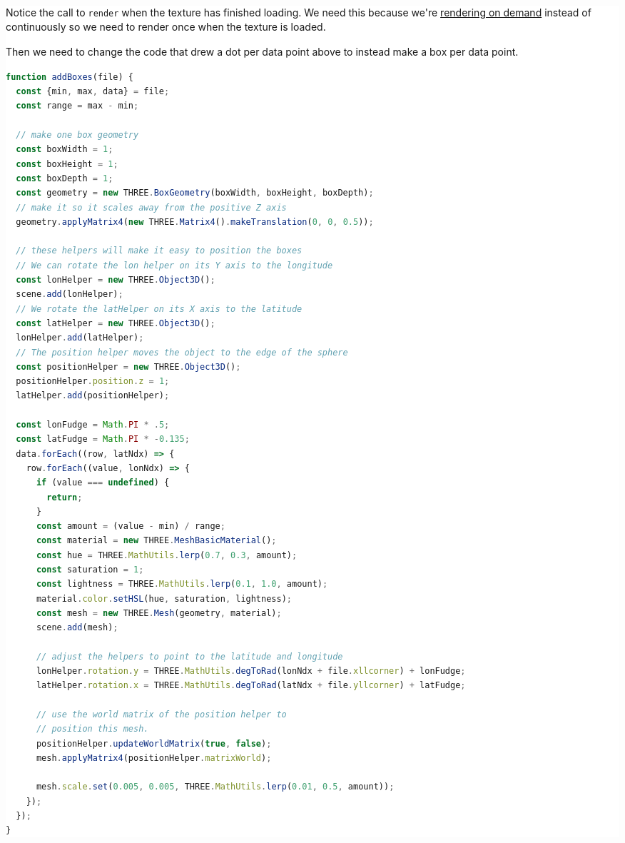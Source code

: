 Notice the call to `render` when the texture has finished loading. We need this
because we're [rendering on demand](rendering-on-demand.html) instead of
continuously so we need to render once when the texture is loaded.

Then we need to change the code that drew a dot per data point above to instead
make a box per data point.

```js
function addBoxes(file) {
  const {min, max, data} = file;
  const range = max - min;

  // make one box geometry
  const boxWidth = 1;
  const boxHeight = 1;
  const boxDepth = 1;
  const geometry = new THREE.BoxGeometry(boxWidth, boxHeight, boxDepth);
  // make it so it scales away from the positive Z axis
  geometry.applyMatrix4(new THREE.Matrix4().makeTranslation(0, 0, 0.5));

  // these helpers will make it easy to position the boxes
  // We can rotate the lon helper on its Y axis to the longitude
  const lonHelper = new THREE.Object3D();
  scene.add(lonHelper);
  // We rotate the latHelper on its X axis to the latitude
  const latHelper = new THREE.Object3D();
  lonHelper.add(latHelper);
  // The position helper moves the object to the edge of the sphere
  const positionHelper = new THREE.Object3D();
  positionHelper.position.z = 1;
  latHelper.add(positionHelper);

  const lonFudge = Math.PI * .5;
  const latFudge = Math.PI * -0.135;
  data.forEach((row, latNdx) => {
    row.forEach((value, lonNdx) => {
      if (value === undefined) {
        return;
      }
      const amount = (value - min) / range;
      const material = new THREE.MeshBasicMaterial();
      const hue = THREE.MathUtils.lerp(0.7, 0.3, amount);
      const saturation = 1;
      const lightness = THREE.MathUtils.lerp(0.1, 1.0, amount);
      material.color.setHSL(hue, saturation, lightness);
      const mesh = new THREE.Mesh(geometry, material);
      scene.add(mesh);

      // adjust the helpers to point to the latitude and longitude
      lonHelper.rotation.y = THREE.MathUtils.degToRad(lonNdx + file.xllcorner) + lonFudge;
      latHelper.rotation.x = THREE.MathUtils.degToRad(latNdx + file.yllcorner) + latFudge;

      // use the world matrix of the position helper to
      // position this mesh.
      positionHelper.updateWorldMatrix(true, false);
      mesh.applyMatrix4(positionHelper.matrixWorld);

      mesh.scale.set(0.005, 0.005, THREE.MathUtils.lerp(0.01, 0.5, amount));
    });
  });
}
```
